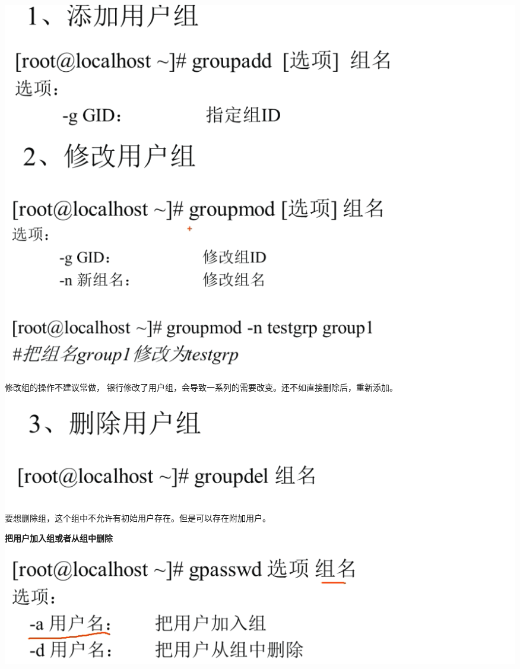 ![Linux_user_manage_groupadd.png](https://github.com/zhaodahan/zhao_Note/blob/master/wiki_img/Linux_user_manage_groupadd.png?raw=true)

![Linux_user_manage_groupmod.png](https://github.com/zhaodahan/zhao_Note/blob/master/wiki_img/Linux_user_manage_groupmod.png?raw=true)

修改组的操作不建议常做， 银行修改了用户组，会导致一系列的需要改变。还不如直接删除后，重新添加。

![Linux_user_manage_groupdel.png](https://github.com/zhaodahan/zhao_Note/blob/master/wiki_img/Linux_user_manage_groupdel.png?raw=true)

要想删除组，这个组中不允许有初始用户存在。但是可以存在附加用户。

**把用户加入组或者从组中删除**

![Linux_user_manage_gpasswd.png](https://github.com/zhaodahan/zhao_Note/blob/master/wiki_img/Linux_user_manage_gpasswd.png?raw=true)
